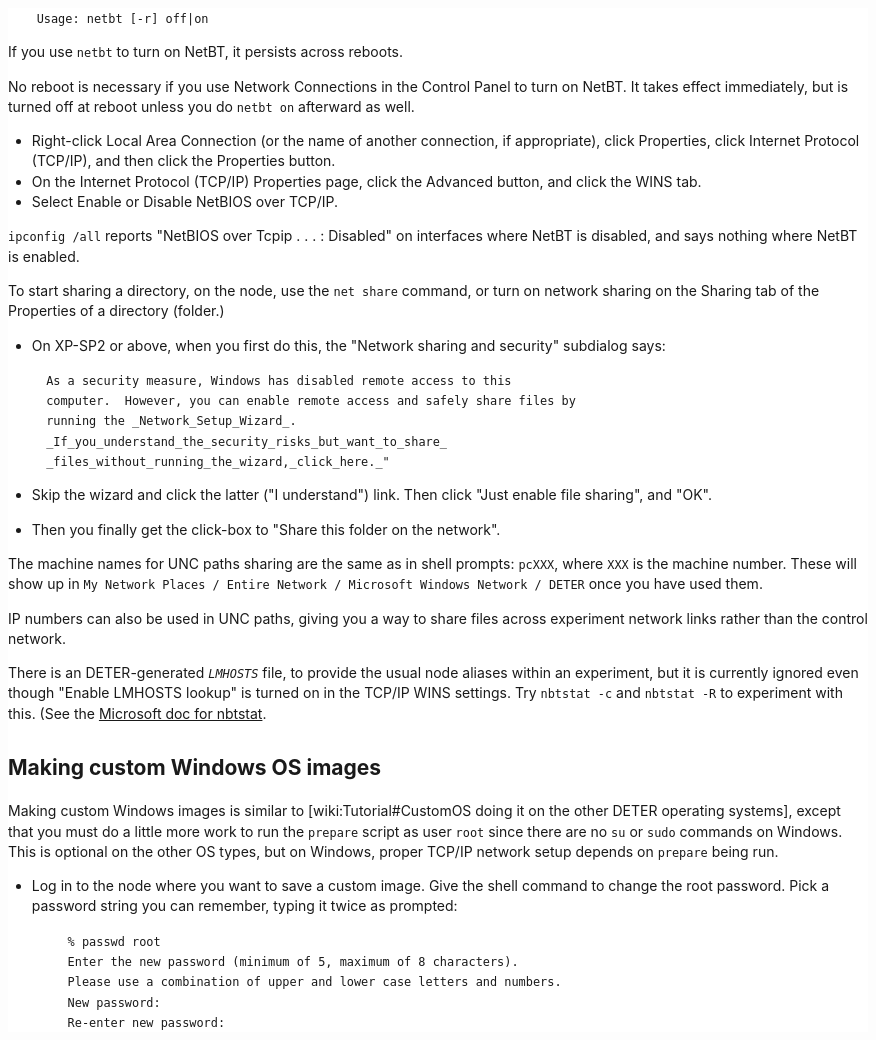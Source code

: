 	
	    Usage: netbt [-r] off|on
	

If you use `netbt` to turn on NetBT, it persists across reboots.

No reboot is necessary if you use Network Connections in the Control Panel to turn on NetBT. It takes effect immediately, but is turned off at reboot unless you do `netbt on` afterward as well.

  * Right-click Local Area Connection (or the name of another connection, if appropriate), click Properties, click Internet Protocol (TCP/IP), and then click the Properties button.
  * On the Internet Protocol (TCP/IP) Properties page, click the Advanced button, and click the WINS tab.
  * Select Enable or Disable NetBIOS over TCP/IP.

`ipconfig /all` reports "NetBIOS over Tcpip . . . : Disabled" on interfaces where NetBT is disabled, and says nothing where NetBT is enabled.

To start sharing a directory, on the node, use the `net share` command, or turn on network sharing on the Sharing tab of the Properties of a directory (folder.)

  * On XP-SP2 or above, when you first do this, the "Network sharing and security" subdialog says:
  	
	      As a security measure, Windows has disabled remote access to this
	      computer.  However, you can enable remote access and safely share files by
	      running the _Network_Setup_Wizard_.
	      _If_you_understand_the_security_risks_but_want_to_share_
	      _files_without_running_the_wizard,_click_here._"
	  
  * Skip the wizard and click the latter ("I understand") link. Then click "Just enable file sharing", and "OK".
  * Then you finally get the click-box to "Share this folder on the network".

The machine names for UNC paths sharing are the same as in shell prompts: `pcXXX`, where `XXX` is the machine number. These will show up in `My Network Places / Entire Network / Microsoft Windows Network / DETER` once you have used them.

IP numbers can also be used in UNC paths, giving you a way to share files across experiment network links rather than the control network.

There is an DETER-generated *`LMHOSTS`* file, to provide the usual node aliases within an experiment, but it is currently ignored even though "Enable LMHOSTS lookup" is turned on in the TCP/IP WINS settings. Try `nbtstat -c` and `nbtstat -R` to experiment with this. (See the [Microsoft doc for nbtstat](http://www.microsoft.com/resources/documentation/windows/xp/all/proddocs/en-us/nbtstat.mspx?mfr=true).

## Making custom Windows OS images

Making custom Windows images is similar to [wiki:Tutorial#CustomOS  doing it on the other DETER operating systems], except that you must do a little more work to run the `prepare` script as user `root` since there are no `su` or `sudo` commands on Windows. This is optional on the other OS types, but on Windows, proper TCP/IP network setup depends on `prepare` being run.

  * Log in to the node where you want to save a custom image. Give the shell command to change the root password. Pick a password string you can remember, typing it twice as prompted:
  	
	         % passwd root
	         Enter the new password (minimum of 5, maximum of 8 characters).
	         Please use a combination of upper and lower case letters and numbers.
	         New password:
	         Re-enter new password:
	  